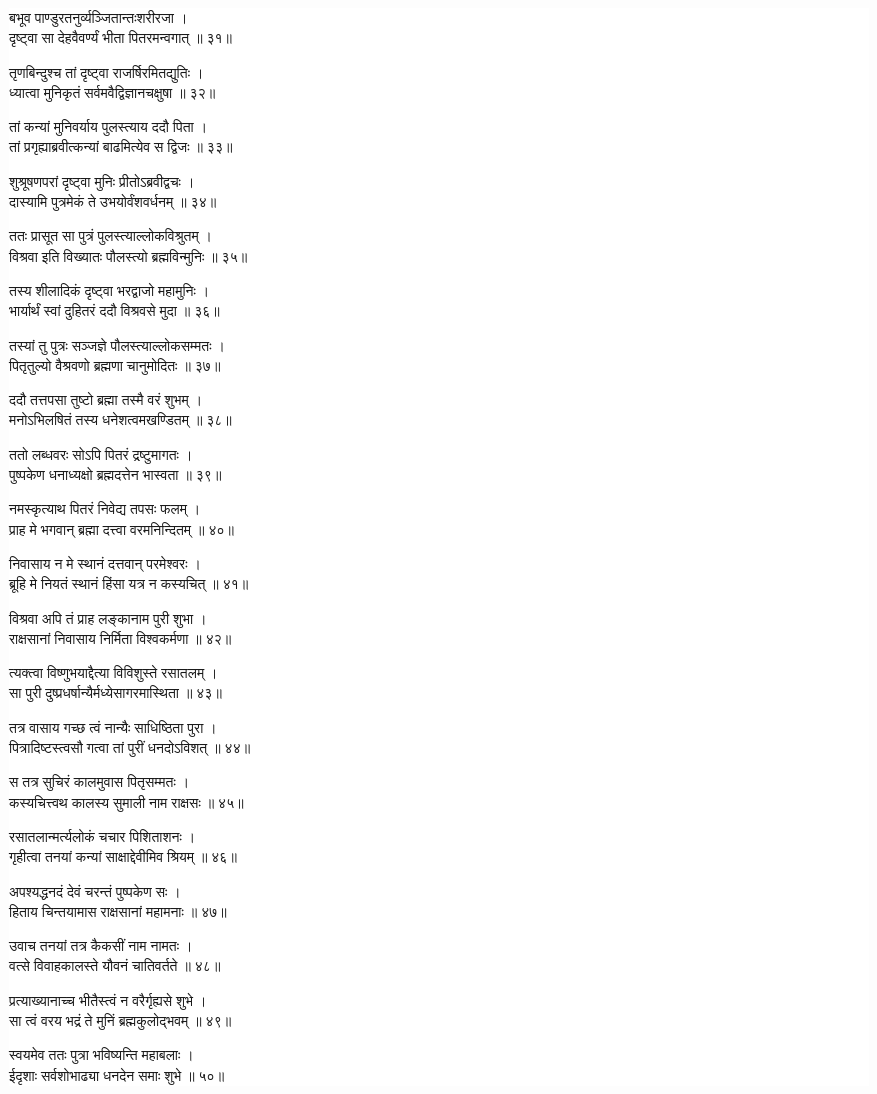 बभूव पाण्डुरतनुर्व्यञ्जितान्तःशरीरजा ।  
दृष्ट्वा सा देहवैवर्ण्यं भीता पितरमन्वगात् ॥ ३१॥  
  
तृणबिन्दुश्च तां दृष्ट्वा राजर्षिरमितद्युतिः ।  
ध्यात्वा मुनिकृतं सर्वमवैद्विज्ञानचक्षुषा ॥ ३२॥  
  
तां कन्यां मुनिवर्याय पुलस्त्याय ददौ पिता ।  
तां प्रगृह्याब्रवीत्कन्यां बाढमित्येव स द्विजः ॥ ३३॥  
  
शुश्रूषणपरां दृष्ट्वा मुनिः प्रीतोऽब्रवीद्वचः ।  
दास्यामि पुत्रमेकं ते उभयोर्वंशवर्धनम् ॥ ३४॥  
  
ततः प्रासूत सा पुत्रं पुलस्त्याल्लोकविश्रुतम् ।  
विश्रवा इति विख्यातः पौलस्त्यो ब्रह्मविन्मुनिः ॥ ३५॥  
  
तस्य शीलादिकं दृष्ट्वा भरद्वाजो महामुनिः ।  
भार्यार्थं स्वां दुहितरं ददौ विश्रवसे मुदा ॥ ३६॥  
  
तस्यां तु पुत्रः सञ्जज्ञे पौलस्त्याल्लोकसम्मतः ।  
पितृतुल्यो वैश्रवणो ब्रह्मणा चानुमोदितः ॥ ३७॥  
  
ददौ तत्तपसा तुष्टो ब्रह्मा तस्मै वरं शुभम् ।  
मनोऽभिलषितं तस्य धनेशत्वमखण्डितम् ॥ ३८॥  
  
ततो लब्धवरः सोऽपि पितरं द्रष्टुमागतः ।  
पुष्पकेण धनाध्यक्षो ब्रह्मदत्तेन भास्वता ॥ ३९॥  
  
नमस्कृत्याथ पितरं निवेद्य तपसः फलम् ।  
प्राह मे भगवान् ब्रह्मा दत्त्वा वरमनिन्दितम् ॥ ४०॥  
  
निवासाय न मे स्थानं दत्तवान् परमेश्वरः ।  
ब्रूहि मे नियतं स्थानं हिंसा यत्र न कस्यचित् ॥  ४१॥  
  
विश्रवा अपि तं प्राह लङ्कानाम पुरी शुभा ।  
राक्षसानां निवासाय निर्मिता विश्वकर्मणा ॥ ४२॥  
  
त्यक्त्वा विष्णुभयाद्दैत्या विविशुस्ते रसातलम् ।  
सा पुरी दुष्प्रधर्षान्यैर्मध्येसागरमास्थिता ॥ ४३॥  
  
तत्र वासाय गच्छ त्वं नान्यैः साधिष्ठिता पुरा ।  
पित्रादिष्टस्त्वसौ गत्वा तां पुरीं धनदोऽविशत् ॥ ४४॥  
  
स तत्र सुचिरं कालमुवास पितृसम्मतः ।  
कस्यचित्त्वथ कालस्य सुमाली नाम राक्षसः ॥ ४५॥  
  
रसातलान्मर्त्यलोकं चचार पिशिताशनः ।  
गृहीत्वा तनयां कन्यां साक्षाद्देवीमिव श्रियम् ॥ ४६॥  
  
अपश्यद्धनदं देवं चरन्तं पुष्पकेण सः ।  
हिताय चिन्तयामास राक्षसानां महामनाः ॥ ४७॥  
  
उवाच तनयां तत्र कैकसीं नाम नामतः ।  
वत्से विवाहकालस्ते यौवनं चातिवर्तते ॥ ४८॥  
  
प्रत्याख्यानाच्च भीतैस्त्वं न वरैर्गृह्यसे शुभे ।  
सा त्वं वरय भद्रं ते मुनिं ब्रह्मकुलोद्भवम् ॥ ४९॥  
  
स्वयमेव ततः पुत्रा भविष्यन्ति महाबलाः ।  
ईदृशाः सर्वशोभाढ्या धनदेन समाः शुभे ॥ ५०॥  
  